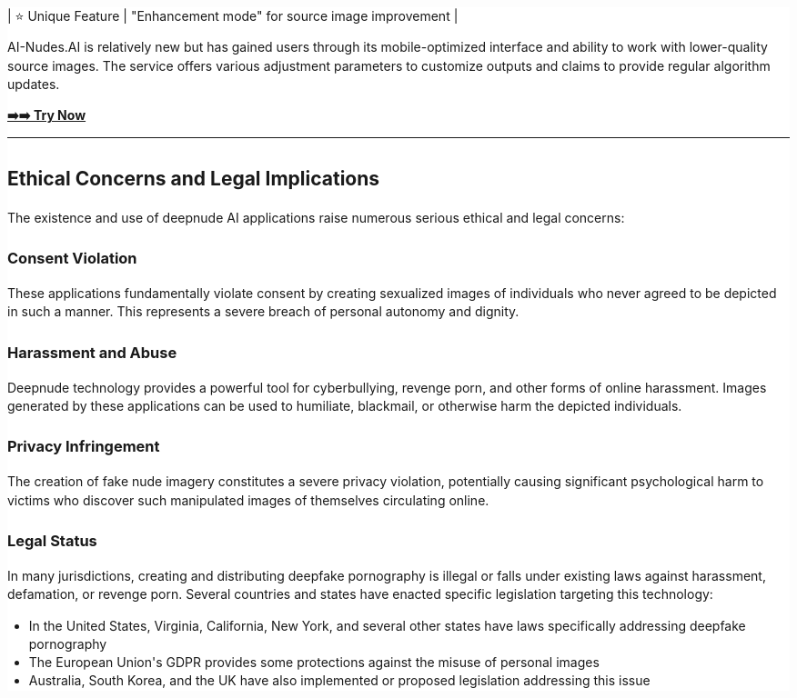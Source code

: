 | ⭐ Unique Feature | "Enhancement mode" for source image improvement |

AI-Nudes.AI is relatively new but has gained users through its mobile-optimized interface and ability to work with lower-quality source images. The service offers various adjustment parameters to customize outputs and claims to provide regular algorithm updates.

[**➡️➡️ Try Now**](https://bit.ly/top5-ai-tools)

_____________________________________________________

## Ethical Concerns and Legal Implications

The existence and use of deepnude AI applications raise numerous serious ethical and legal concerns:

### Consent Violation

These applications fundamentally violate consent by creating sexualized images of individuals who never agreed to be depicted in such a manner. This represents a severe breach of personal autonomy and dignity.

### Harassment and Abuse

Deepnude technology provides a powerful tool for cyberbullying, revenge porn, and other forms of online harassment. Images generated by these applications can be used to humiliate, blackmail, or otherwise harm the depicted individuals.

### Privacy Infringement

The creation of fake nude imagery constitutes a severe privacy violation, potentially causing significant psychological harm to victims who discover such manipulated images of themselves circulating online.

### Legal Status

In many jurisdictions, creating and distributing deepfake pornography is illegal or falls under existing laws against harassment, defamation, or revenge porn. Several countries and states have enacted specific legislation targeting this technology:

- In the United States, Virginia, California, New York, and several other states have laws specifically addressing deepfake pornography
- The European Union's GDPR provides some protections against the misuse of personal images
- Australia, South Korea, and the UK have also implemented or proposed legislation addressing this issue
